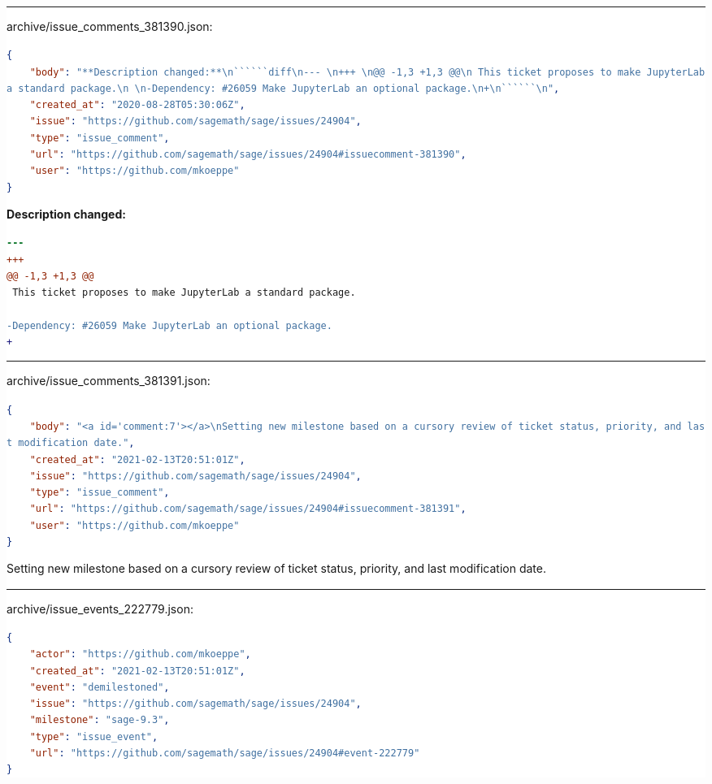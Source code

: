 
---

archive/issue_comments_381390.json:
```json
{
    "body": "**Description changed:**\n``````diff\n--- \n+++ \n@@ -1,3 +1,3 @@\n This ticket proposes to make JupyterLab a standard package.\n \n-Dependency: #26059 Make JupyterLab an optional package.\n+\n``````\n",
    "created_at": "2020-08-28T05:30:06Z",
    "issue": "https://github.com/sagemath/sage/issues/24904",
    "type": "issue_comment",
    "url": "https://github.com/sagemath/sage/issues/24904#issuecomment-381390",
    "user": "https://github.com/mkoeppe"
}
```

**Description changed:**
``````diff
--- 
+++ 
@@ -1,3 +1,3 @@
 This ticket proposes to make JupyterLab a standard package.
 
-Dependency: #26059 Make JupyterLab an optional package.
+
``````




---

archive/issue_comments_381391.json:
```json
{
    "body": "<a id='comment:7'></a>\nSetting new milestone based on a cursory review of ticket status, priority, and last modification date.",
    "created_at": "2021-02-13T20:51:01Z",
    "issue": "https://github.com/sagemath/sage/issues/24904",
    "type": "issue_comment",
    "url": "https://github.com/sagemath/sage/issues/24904#issuecomment-381391",
    "user": "https://github.com/mkoeppe"
}
```

<a id='comment:7'></a>
Setting new milestone based on a cursory review of ticket status, priority, and last modification date.



---

archive/issue_events_222779.json:
```json
{
    "actor": "https://github.com/mkoeppe",
    "created_at": "2021-02-13T20:51:01Z",
    "event": "demilestoned",
    "issue": "https://github.com/sagemath/sage/issues/24904",
    "milestone": "sage-9.3",
    "type": "issue_event",
    "url": "https://github.com/sagemath/sage/issues/24904#event-222779"
}
```
